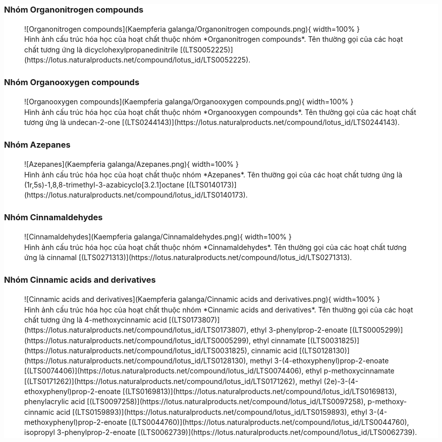 
### Nhóm Organonitrogen compounds
<figure markdown="span">
    ![Organonitrogen compounds](Kaempferia galanga/Organonitrogen compounds.png){ width=100% }
<figcaption>Hình ảnh cấu trúc hóa học của hoạt chất thuộc nhóm *Organonitrogen compounds*. Tên thường gọi của các hoạt chất tương ứng là dicyclohexylpropanedinitrile [(LTS0052225)](https://lotus.naturalproducts.net/compound/lotus_id/LTS0052225).</figcaption>
</figure>


### Nhóm Organooxygen compounds
<figure markdown="span">
    ![Organooxygen compounds](Kaempferia galanga/Organooxygen compounds.png){ width=100% }
<figcaption>Hình ảnh cấu trúc hóa học của hoạt chất thuộc nhóm *Organooxygen compounds*. Tên thường gọi của các hoạt chất tương ứng là undecan-2-one [(LTS0244143)](https://lotus.naturalproducts.net/compound/lotus_id/LTS0244143).</figcaption>
</figure>

            
            
### Nhóm Azepanes
<figure markdown="span">
    ![Azepanes](Kaempferia galanga/Azepanes.png){ width=100% }
<figcaption>Hình ảnh cấu trúc hóa học của hoạt chất thuộc nhóm *Azepanes*. Tên thường gọi của các hoạt chất tương ứng là (1r,5s)-1,8,8-trimethyl-3-azabicyclo[3.2.1]octane [(LTS0140173)](https://lotus.naturalproducts.net/compound/lotus_id/LTS0140173).</figcaption>
</figure>


### Nhóm Cinnamaldehydes
<figure markdown="span">
    ![Cinnamaldehydes](Kaempferia galanga/Cinnamaldehydes.png){ width=100% }
<figcaption>Hình ảnh cấu trúc hóa học của hoạt chất thuộc nhóm *Cinnamaldehydes*. Tên thường gọi của các hoạt chất tương ứng là cinnamal [(LTS0271313)](https://lotus.naturalproducts.net/compound/lotus_id/LTS0271313).</figcaption>
</figure>


### Nhóm Cinnamic acids and derivatives
<figure markdown="span">
    ![Cinnamic acids and derivatives](Kaempferia galanga/Cinnamic acids and derivatives.png){ width=100% }
<figcaption>Hình ảnh cấu trúc hóa học của hoạt chất thuộc nhóm *Cinnamic acids and derivatives*. Tên thường gọi của các hoạt chất tương ứng là 4-methoxycinnamic acid [(LTS0173807)](https://lotus.naturalproducts.net/compound/lotus_id/LTS0173807), ethyl 3-phenylprop-2-enoate [(LTS0005299)](https://lotus.naturalproducts.net/compound/lotus_id/LTS0005299), ethyl cinnamate [(LTS0031825)](https://lotus.naturalproducts.net/compound/lotus_id/LTS0031825), cinnamic acid [(LTS0128130)](https://lotus.naturalproducts.net/compound/lotus_id/LTS0128130), methyl 3-(4-ethoxyphenyl)prop-2-enoate [(LTS0074406)](https://lotus.naturalproducts.net/compound/lotus_id/LTS0074406), ethyl p-methoxycinnamate [(LTS0171262)](https://lotus.naturalproducts.net/compound/lotus_id/LTS0171262), methyl (2e)-3-(4-ethoxyphenyl)prop-2-enoate [(LTS0169813)](https://lotus.naturalproducts.net/compound/lotus_id/LTS0169813), phenylacrylic acid [(LTS0097258)](https://lotus.naturalproducts.net/compound/lotus_id/LTS0097258), p-methoxy-cinnamic acid [(LTS0159893)](https://lotus.naturalproducts.net/compound/lotus_id/LTS0159893), ethyl 3-(4-methoxyphenyl)prop-2-enoate [(LTS0044760)](https://lotus.naturalproducts.net/compound/lotus_id/LTS0044760), isopropyl 3-phenylprop-2-enoate [(LTS0062739)](https://lotus.naturalproducts.net/compound/lotus_id/LTS0062739).</figcaption>
</figure>
